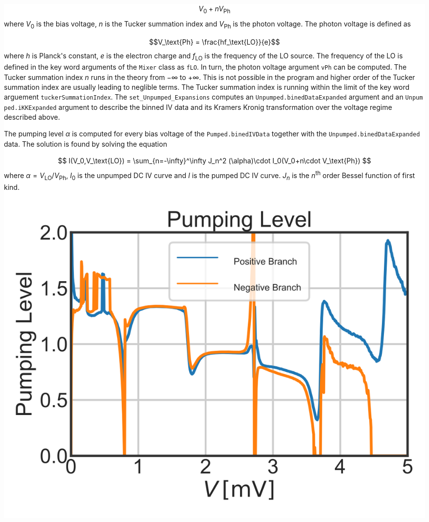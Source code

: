 $$V_0 + n V_\text{Ph}$$
where $V_0$ is the bias voltage, $n$ is the Tucker summation index and $V_\text{Ph}$ is the photon voltage. The photon voltage is defined as

$$V_\text{Ph} = \frac{hf_\text{LO}}{e}$$
where $h$ is Planck's constant, $e$ is the electron charge and $f_\text{LO}$ is the frequency of the LO source. The frequency of the LO is defined in the key word arguments of the `Mixer` class as `fLO`. In turn, the  photon voltage argument `vPh` can be computed. The Tucker summation index $n$ runs in the theory from $-\infty$ to $+\infty$. This is not possible in the program and higher order of the Tucker summation index are usually leading to neglible terms. The Tucker summation index is running within the limit of the key word arguement `tuckerSummationIndex`. The `set_Unpumped_Expansions` computes an `Unpumped.binedDataExpanded` argument and an `Unpumped.iKKExpanded` argument to describe the binned IV data and its Kramers Kronig transformation over the voltage regime described above.

The pumping level $\alpha$ is computed for every bias voltage of the `Pumped.binedIVData` together with the `Unpumped.binedDataExpanded` data. The solution is found by solving the equation

$$ I(V_0,V_\text{LO}) = \sum_{n=-\infty}^\infty J_n^2 (\alpha)\cdot I_0(V_0+n\cdot V_\text{Ph}) $$
where $\alpha = V_\text{LO}/V_\text{Ph}$, $I_0$ is the unpumped DC IV curve and $I$ is the pumped DC IV curve. $J_n$ is the $n^\text{th}$ order Bessel function of first kind.

![](Mixer_Unit_Test/2020_01_02/Pumping_Level.svg)